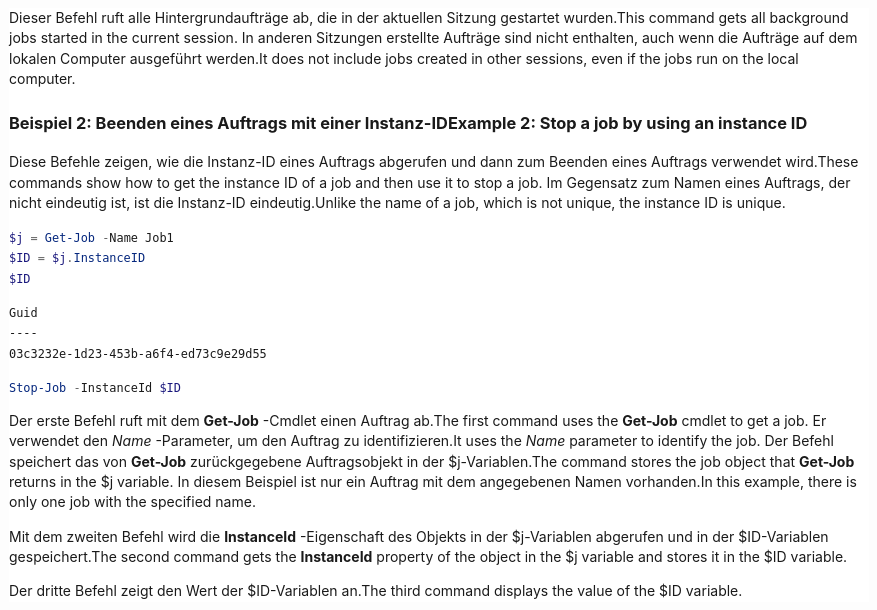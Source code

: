 <span data-ttu-id="75d20-129">Dieser Befehl ruft alle Hintergrundaufträge ab, die in der aktuellen Sitzung gestartet wurden.</span><span class="sxs-lookup"><span data-stu-id="75d20-129">This command gets all background jobs started in the current session.</span></span>
<span data-ttu-id="75d20-130">In anderen Sitzungen erstellte Aufträge sind nicht enthalten, auch wenn die Aufträge auf dem lokalen Computer ausgeführt werden.</span><span class="sxs-lookup"><span data-stu-id="75d20-130">It does not include jobs created in other sessions, even if the jobs run on the local computer.</span></span>

### <span data-ttu-id="75d20-131">Beispiel 2: Beenden eines Auftrags mit einer Instanz-ID</span><span class="sxs-lookup"><span data-stu-id="75d20-131">Example 2: Stop a job by using an instance ID</span></span>

<span data-ttu-id="75d20-132">Diese Befehle zeigen, wie die Instanz-ID eines Auftrags abgerufen und dann zum Beenden eines Auftrags verwendet wird.</span><span class="sxs-lookup"><span data-stu-id="75d20-132">These commands show how to get the instance ID of a job and then use it to stop a job.</span></span>
<span data-ttu-id="75d20-133">Im Gegensatz zum Namen eines Auftrags, der nicht eindeutig ist, ist die Instanz-ID eindeutig.</span><span class="sxs-lookup"><span data-stu-id="75d20-133">Unlike the name of a job, which is not unique, the instance ID is unique.</span></span>

```powershell
$j = Get-Job -Name Job1
$ID = $j.InstanceID
$ID
```

```Output
Guid
----
03c3232e-1d23-453b-a6f4-ed73c9e29d55
```

```powershell
Stop-Job -InstanceId $ID
```

<span data-ttu-id="75d20-134">Der erste Befehl ruft mit dem **Get-Job** -Cmdlet einen Auftrag ab.</span><span class="sxs-lookup"><span data-stu-id="75d20-134">The first command uses the **Get-Job** cmdlet to get a job.</span></span> <span data-ttu-id="75d20-135">Er verwendet den *Name* -Parameter, um den Auftrag zu identifizieren.</span><span class="sxs-lookup"><span data-stu-id="75d20-135">It uses the *Name* parameter to identify the job.</span></span> <span data-ttu-id="75d20-136">Der Befehl speichert das von **Get-Job** zurückgegebene Auftragsobjekt in der $j-Variablen.</span><span class="sxs-lookup"><span data-stu-id="75d20-136">The command stores the job object that **Get-Job** returns in the $j variable.</span></span> <span data-ttu-id="75d20-137">In diesem Beispiel ist nur ein Auftrag mit dem angegebenen Namen vorhanden.</span><span class="sxs-lookup"><span data-stu-id="75d20-137">In this example, there is only one job with the specified name.</span></span>

<span data-ttu-id="75d20-138">Mit dem zweiten Befehl wird die **InstanceId** -Eigenschaft des Objekts in der $j-Variablen abgerufen und in der $ID-Variablen gespeichert.</span><span class="sxs-lookup"><span data-stu-id="75d20-138">The second command gets the **InstanceId** property of the object in the $j variable and stores it in the $ID variable.</span></span>

<span data-ttu-id="75d20-139">Der dritte Befehl zeigt den Wert der $ID-Variablen an.</span><span class="sxs-lookup"><span data-stu-id="75d20-139">The third command displays the value of the $ID variable.</span></span>
